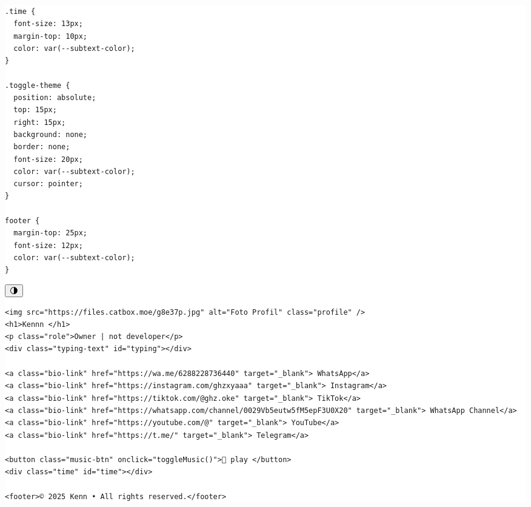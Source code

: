     .time {
      font-size: 13px;
      margin-top: 10px;
      color: var(--subtext-color);
    }

    .toggle-theme {
      position: absolute;
      top: 15px;
      right: 15px;
      background: none;
      border: none;
      font-size: 20px;
      color: var(--subtext-color);
      cursor: pointer;
    }

    footer {
      margin-top: 25px;
      font-size: 12px;
      color: var(--subtext-color);
    }
  </style>
</head>
<body data-theme="dark">

  <div class="container">
    <button class="toggle-theme" onclick="toggleTheme()">🌗</button>

    <img src="https://files.catbox.moe/g8e37p.jpg" alt="Foto Profil" class="profile" />
    <h1>Kennn </h1>
    <p class="role">Owner | not developer</p>
    <div class="typing-text" id="typing"></div>

    <a class="bio-link" href="https://wa.me/6288228736440" target="_blank"> WhatsApp</a>
    <a class="bio-link" href="https://instagram.com/ghzxyaaa" target="_blank"> Instagram</a>
    <a class="bio-link" href="https://tiktok.com/@ghz.oke" target="_blank"> TikTok</a>
    <a class="bio-link" href="https://whatsapp.com/channel/0029Vb5eutw5fM5epF3U0X20" target="_blank"> WhatsApp Channel</a>
    <a class="bio-link" href="https://youtube.com/@" target="_blank"> YouTube</a>
    <a class="bio-link" href="https://t.me/" target="_blank"> Telegram</a>

    <button class="music-btn" onclick="toggleMusic()">🎵 play </button>
    <div class="time" id="time"></div>

    <footer>© 2025 Kenn • All rights reserved.</footer>
  </div>

  <audio id="bg-music" loop>
    <source src="https://files.catbox.moe/lvhshq.mp3" type="audio/mpeg">
    Browser kamu tidak mendukung audio.
  </audio>

  <script>
    const audio = document.getElementById("bg-music");
    const playBtn = document.querySelector(".music-btn");
    const typing = document.getElementById("typing");
    const texts = [
      "Halo everyone, I'm kenn age: 12 years...",
      "Butuh bot/panel? Langsung chat yaa~",
      "Jasa install panel & dll, info selengkapnya follow my ch."
    ];
    let typingIndex = 0;
    let charIndex = 0;
    let isDeleting = false;
